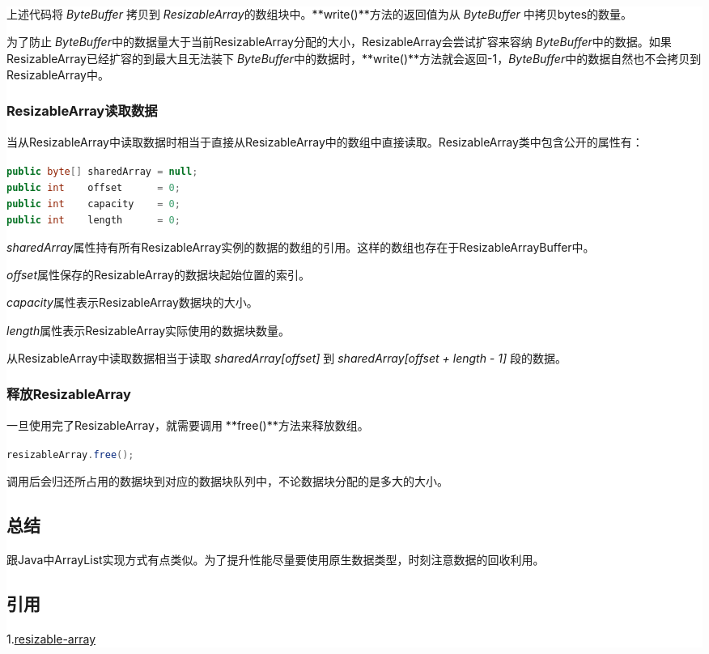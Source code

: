 上述代码将 *ByteBuffer* 拷贝到 *ResizableArray*的数组块中。**write()**方法的返回值为从 *ByteBuffer* 中拷贝bytes的数量。

为了防止 *ByteBuffer*中的数据量大于当前ResizableArray分配的大小，ResizableArray会尝试扩容来容纳 *ByteBuffer*中的数据。如果ResizableArray已经扩容的到最大且无法装下 *ByteBuffer*中的数据时，**write()**方法就会返回-1，*ByteBuffer*中的数据自然也不会拷贝到ResizableArray中。

### ResizableArray读取数据

当从ResizableArray中读取数据时相当于直接从ResizableArray中的数组中直接读取。ResizableArray类中包含公开的属性有：

```java
public byte[] sharedArray = null;
public int    offset      = 0;
public int    capacity    = 0;
public int    length      = 0;
```

*sharedArray*属性持有所有ResizableArray实例的数据的数组的引用。这样的数组也存在于ResizableArrayBuffer中。

*offset*属性保存的ResizableArray的数据块起始位置的索引。

*capacity*属性表示ResizableArray数据块的大小。

*length*属性表示ResizableArray实际使用的数据块数量。

从ResizableArray中读取数据相当于读取 *sharedArray[offset]* 到 *sharedArray[offset + length - 1]* 段的数据。

### 释放ResizableArray

一旦使用完了ResizableArray，就需要调用 **free()**方法来释放数组。

```java
resizableArray.free();
```

调用后会归还所占用的数据块到对应的数据块队列中，不论数据块分配的是多大的大小。


## 总结

跟Java中ArrayList实现方式有点类似。为了提升性能尽量要使用原生数据类型，时刻注意数据的回收利用。

## 引用

1.[resizable-array](http://tutorials.jenkov.com/java-performance/resizable-array.html)
